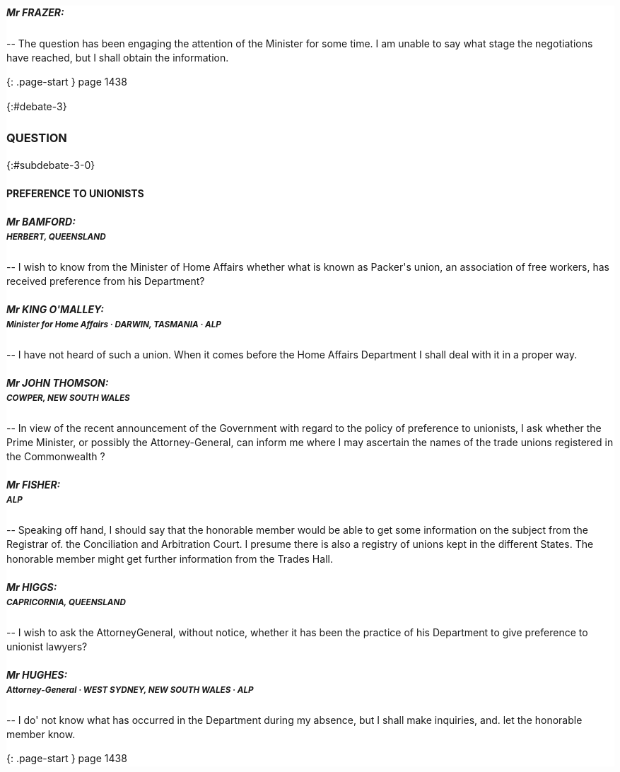 ##### Mr FRAZER:

-- The question has been engaging the attention of the Minister for some time. I am unable to say what stage the negotiations have reached, but I shall obtain the information. 

{: .page-start }
page 1438

{:#debate-3}
### QUESTION

{:#subdebate-3-0}
#### PREFERENCE TO UNIONISTS

##### Mr BAMFORD:<br><small class="text-muted">HERBERT, QUEENSLAND</small>

-- I wish to know from the Minister of Home Affairs whether what is known as Packer's union, an association of free workers, has received preference from his Department? 

##### Mr KING O'MALLEY:<br><small class="text-muted">Minister for Home Affairs &middot; DARWIN, TASMANIA &middot; ALP</small>

-- I have not heard of such a union. When it comes before the Home Affairs Department I shall deal with it in a proper way. 

##### Mr JOHN THOMSON:<br><small class="text-muted">COWPER, NEW SOUTH WALES</small>

-- In view of the recent announcement of the Government with regard to the policy of preference to unionists, I ask whether the Prime Minister, or possibly the Attorney-General, can inform me where I may ascertain the names of the trade unions registered in the Commonwealth ? 

##### Mr FISHER:<br><small class="text-muted">ALP</small>

-- Speaking off hand, I should say that the honorable member would be able to get some information on the subject from the Registrar of. the Conciliation and Arbitration Court. I presume there is also a registry of unions kept in the different States. The honorable member might get further information from the Trades Hall. 

##### Mr HIGGS:<br><small class="text-muted">CAPRICORNIA, QUEENSLAND</small>

-- I wish to ask the AttorneyGeneral, without notice, whether it has been the practice of his Department to give preference to unionist lawyers? 

##### Mr HUGHES:<br><small class="text-muted">Attorney-General &middot; WEST SYDNEY, NEW SOUTH WALES &middot; ALP</small>

-- I do' not know what has occurred in the Department during my absence, but I shall make inquiries, and. let the honorable member know. 

{: .page-start }
page 1438
